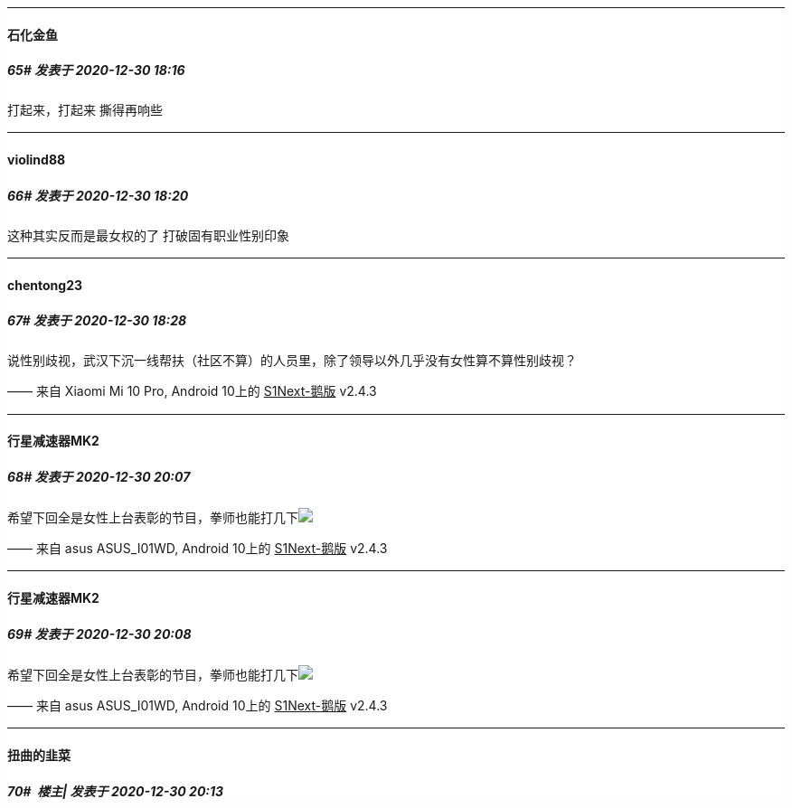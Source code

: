 
-----

####  石化金鱼  
##### 65#       发表于 2020-12-30 18:16


打起来，打起来
撕得再响些


-----

####  violind88  
##### 66#       发表于 2020-12-30 18:20


这种其实反而是最女权的了 打破固有职业性别印象


-----

####  chentong23  
##### 67#       发表于 2020-12-30 18:28


说性别歧视，武汉下沉一线帮扶（社区不算）的人员里，除了领导以外几乎没有女性算不算性别歧视？


—— 来自 Xiaomi Mi 10 Pro, Android 10上的 [S1Next-鹅版](https://github.com/ykrank/S1-Next/releases) v2.4.3


-----

####  行星减速器MK2  
##### 68#       发表于 2020-12-30 20:07


希望下回全是女性上台表彰的节目，拳师也能打几下<img src="https://static.saraba1st.com/image/smiley/face2017/049.png" referrerpolicy="no-referrer">

—— 来自 asus ASUS_I01WD, Android 10上的 [S1Next-鹅版](https://github.com/ykrank/S1-Next/releases) v2.4.3


-----

####  行星减速器MK2  
##### 69#       发表于 2020-12-30 20:08


希望下回全是女性上台表彰的节目，拳师也能打几下<img src="https://static.saraba1st.com/image/smiley/face2017/049.png" referrerpolicy="no-referrer">

—— 来自 asus ASUS_I01WD, Android 10上的 [S1Next-鹅版](https://github.com/ykrank/S1-Next/releases) v2.4.3


-----

####  扭曲的韭菜  
##### 70#         楼主| 发表于 2020-12-30 20:13
